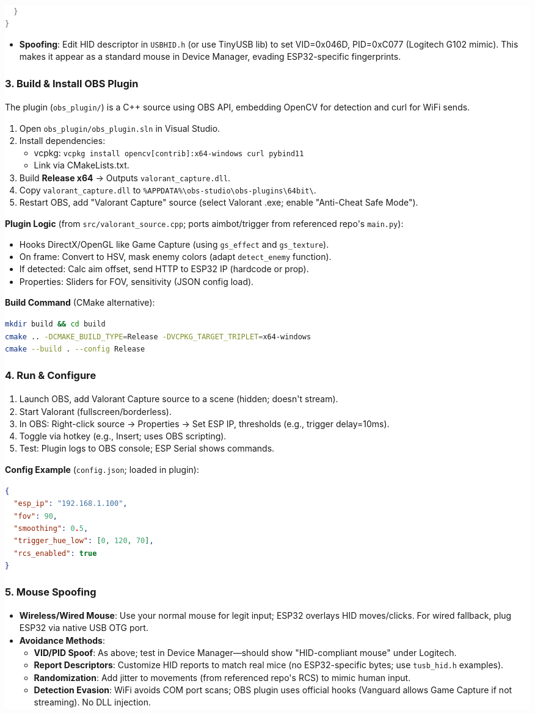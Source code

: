 ```cpp
  }
}
```
- **Spoofing**: Edit HID descriptor in `USBHID.h` (or use TinyUSB lib) to set VID=0x046D, PID=0xC077 (Logitech G102 mimic). This makes it appear as a standard mouse in Device Manager, evading ESP32-specific fingerprints.

### 3. Build & Install OBS Plugin
The plugin (`obs_plugin/`) is a C++ source using OBS API, embedding OpenCV for detection and curl for WiFi sends.

1. Open `obs_plugin/obs_plugin.sln` in Visual Studio.
2. Install dependencies:
   - vcpkg: `vcpkg install opencv[contrib]:x64-windows curl pybind11`
   - Link via CMakeLists.txt.
3. Build **Release x64** → Outputs `valorant_capture.dll`.
4. Copy `valorant_capture.dll` to `%APPDATA%\obs-studio\obs-plugins\64bit\`.
5. Restart OBS, add "Valorant Capture" source (select Valorant .exe; enable "Anti-Cheat Safe Mode").

**Plugin Logic** (from `src/valorant_source.cpp`; ports aimbot/trigger from referenced repo's `main.py`):
- Hooks DirectX/OpenGL like Game Capture (using `gs_effect` and `gs_texture`).
- On frame: Convert to HSV, mask enemy colors (adapt `detect_enemy` function).
- If detected: Calc aim offset, send HTTP to ESP32 IP (hardcode or prop).
- Properties: Sliders for FOV, sensitivity (JSON config load).

**Build Command** (CMake alternative):
```bash
mkdir build && cd build
cmake .. -DCMAKE_BUILD_TYPE=Release -DVCPKG_TARGET_TRIPLET=x64-windows
cmake --build . --config Release
```

### 4. Run & Configure
1. Launch OBS, add Valorant Capture source to a scene (hidden; doesn't stream).
2. Start Valorant (fullscreen/borderless).
3. In OBS: Right-click source → Properties → Set ESP IP, thresholds (e.g., trigger delay=10ms).
4. Toggle via hotkey (e.g., Insert; uses OBS scripting).
5. Test: Plugin logs to OBS console; ESP Serial shows commands.

**Config Example** (`config.json`; loaded in plugin):
```json
{
  "esp_ip": "192.168.1.100",
  "fov": 90,
  "smoothing": 0.5,
  "trigger_hue_low": [0, 120, 70],
  "rcs_enabled": true
}
```

### 5. Mouse Spoofing
- **Wireless/Wired Mouse**: Use your normal mouse for legit input; ESP32 overlays HID moves/clicks. For wired fallback, plug ESP32 via native USB OTG port.
- **Avoidance Methods**:
  - **VID/PID Spoof**: As above; test in Device Manager—should show "HID-compliant mouse" under Logitech.
  - **Report Descriptors**: Customize HID reports to match real mice (no ESP32-specific bytes; use `tusb_hid.h` examples).
  - **Randomization**: Add jitter to movements (from referenced repo's RCS) to mimic human input.
  - **Detection Evasion**: WiFi avoids COM port scans; OBS plugin uses official hooks (Vanguard allows Game Capture if not streaming). No DLL injection.
